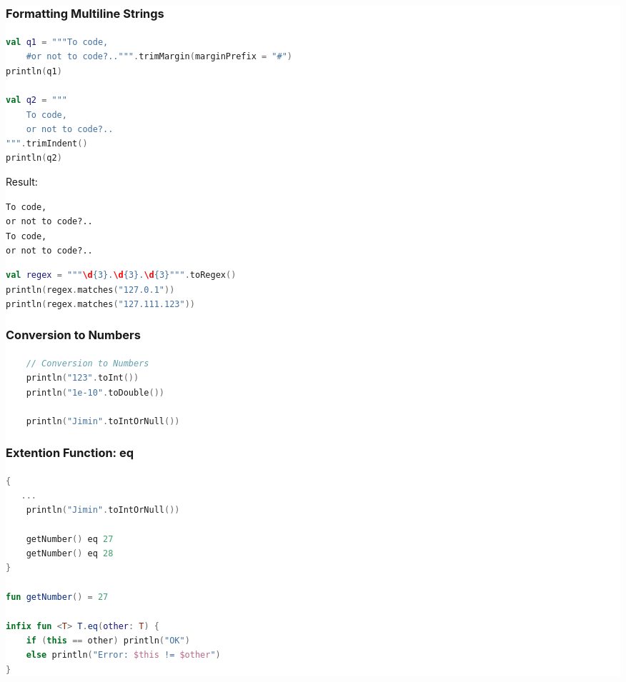 ### Formatting Multiline Strings
```kotlin
val q1 = """To code,
    #or not to code?..""".trimMargin(marginPrefix = "#")
println(q1)

val q2 = """
    To code,
    or not to code?..
""".trimIndent()
println(q2)
```
Result:
```shell
To code,
or not to code?..
To code,
or not to code?..
```

```kotlin
val regex = """\d{3}.\d{3}.\d{3}""".toRegex()
println(regex.matches("127.0.1"))
println(regex.matches("127.111.123"))
```

### Conversion to Numbers
```kotlin
    // Conversion to Numbers
    println("123".toInt())
    println("1e-10".toDouble())

    println("Jimin".toIntOrNull())
```

### Extention Function: eq
```kotlin
{
   ...
    println("Jimin".toIntOrNull())

    getNumber() eq 27
    getNumber() eq 28
}

fun getNumber() = 27

infix fun <T> T.eq(other: T) {
    if (this == other) println("OK")
    else println("Error: $this != $other")
}
```
